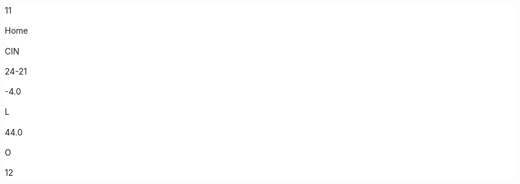 </td>

</tr>

<tr>

<td style="text-align:center;">

11

</td>

<td style="text-align:center;">

Home

</td>

<td style="text-align:center;">

CIN

</td>

<td style="text-align:center;">

24-21

</td>

<td style="text-align:center;">

\-4.0

</td>

<td style="text-align:center;">

L

</td>

<td style="text-align:center;">

44.0

</td>

<td style="text-align:center;">

O

</td>

</tr>

<tr>

<td style="text-align:center;">

12

</td>

<td style="text-align:center;">
